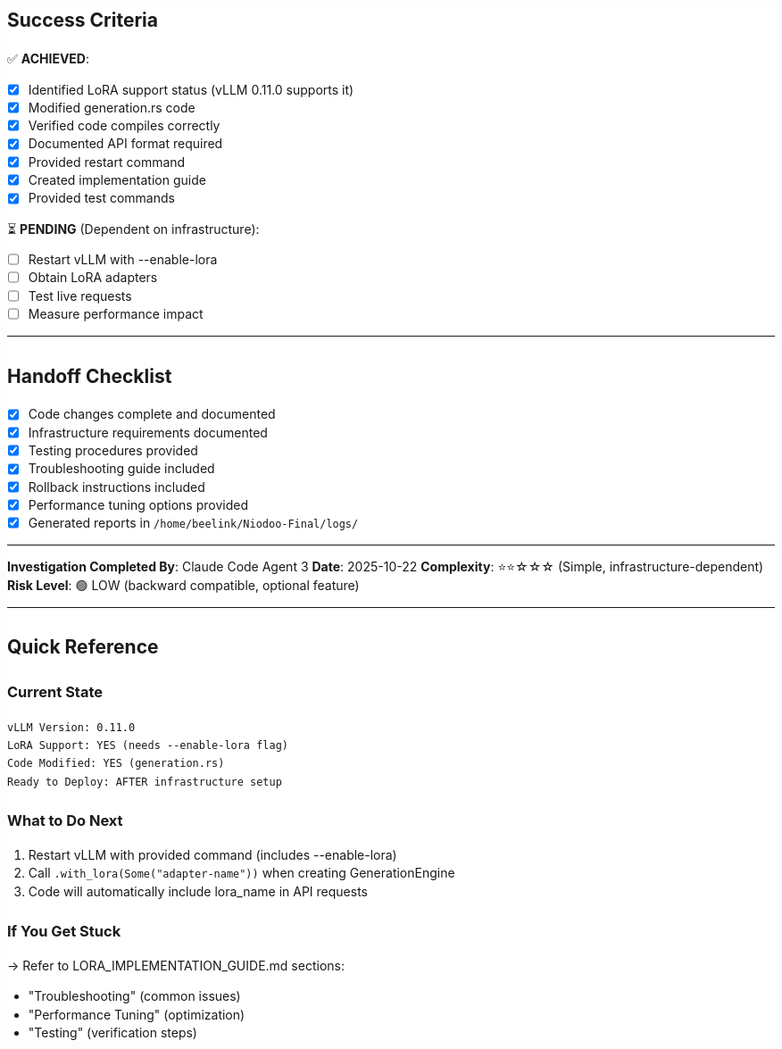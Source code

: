 
## Success Criteria

✅ **ACHIEVED**:
- [x] Identified LoRA support status (vLLM 0.11.0 supports it)
- [x] Modified generation.rs code
- [x] Verified code compiles correctly
- [x] Documented API format required
- [x] Provided restart command
- [x] Created implementation guide
- [x] Provided test commands

⏳ **PENDING** (Dependent on infrastructure):
- [ ] Restart vLLM with --enable-lora
- [ ] Obtain LoRA adapters
- [ ] Test live requests
- [ ] Measure performance impact

---

## Handoff Checklist

- [x] Code changes complete and documented
- [x] Infrastructure requirements documented
- [x] Testing procedures provided
- [x] Troubleshooting guide included
- [x] Rollback instructions included
- [x] Performance tuning options provided
- [x] Generated reports in `/home/beelink/Niodoo-Final/logs/`

---

**Investigation Completed By**: Claude Code Agent 3
**Date**: 2025-10-22
**Complexity**: ⭐⭐☆☆☆ (Simple, infrastructure-dependent)
**Risk Level**: 🟢 LOW (backward compatible, optional feature)

---

## Quick Reference

### Current State
```
vLLM Version: 0.11.0
LoRA Support: YES (needs --enable-lora flag)
Code Modified: YES (generation.rs)
Ready to Deploy: AFTER infrastructure setup
```

### What to Do Next
1. Restart vLLM with provided command (includes --enable-lora)
2. Call `.with_lora(Some("adapter-name"))` when creating GenerationEngine
3. Code will automatically include lora_name in API requests

### If You Get Stuck
→ Refer to LORA_IMPLEMENTATION_GUIDE.md sections:
- "Troubleshooting" (common issues)
- "Performance Tuning" (optimization)
- "Testing" (verification steps)
